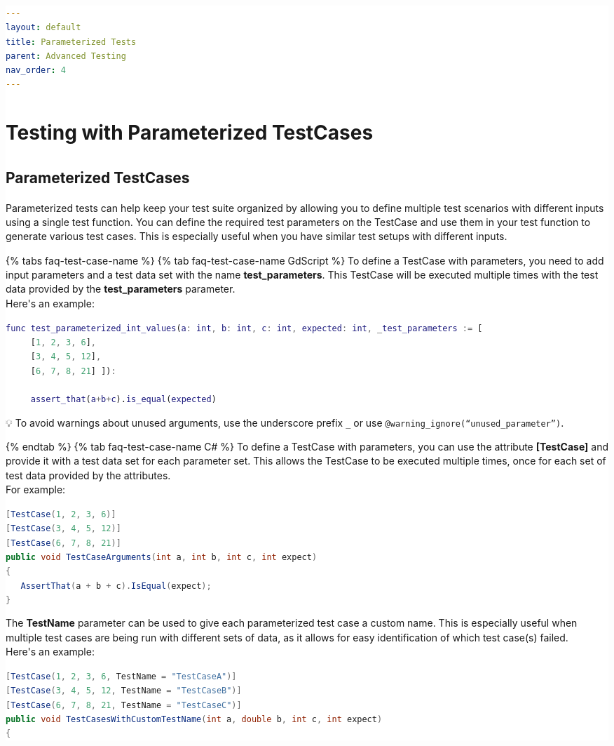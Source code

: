 ```yaml
---
layout: default
title: Parameterized Tests
parent: Advanced Testing
nav_order: 4
---
```


# Testing with Parameterized TestCases

## Parameterized TestCases

Parameterized tests can help keep your test suite organized by allowing you to define multiple test scenarios with different inputs using a single
test function. You can define the required test parameters on the TestCase and use them in your test function to generate various test cases.
This is especially useful when you have similar test setups with different inputs.

{% tabs faq-test-case-name %}
{% tab faq-test-case-name GdScript %}
To define a TestCase with parameters, you need to add input parameters and a test data set with the name **test_parameters**.
This TestCase will be executed multiple times with the test data provided by the **test_parameters** parameter.<br>
Here's an example:

```gd
func test_parameterized_int_values(a: int, b: int, c: int, expected: int, _test_parameters := [
     [1, 2, 3, 6],
     [3, 4, 5, 12],
     [6, 7, 8, 21] ]):
     
     assert_that(a+b+c).is_equal(expected)
```

💡 To avoid warnings about unused arguments, use the underscore prefix `_` or use `@warning_ignore(“unused_parameter”)`.

{% endtab %}
{% tab faq-test-case-name C# %}
To define a TestCase with parameters, you can use the attribute **[TestCase]** and provide it with a test data set for each parameter set.
This allows the TestCase to be executed multiple times, once for each set of test data provided by the attributes.<br>
For example:
```cs
[TestCase(1, 2, 3, 6)]
[TestCase(3, 4, 5, 12)]
[TestCase(6, 7, 8, 21)]
public void TestCaseArguments(int a, int b, int c, int expect)
{
   AssertThat(a + b + c).IsEqual(expect);
}
```
The **TestName** parameter can be used to give each parameterized test case a custom name.
This is especially useful when multiple test cases are being run with different sets of data,
as it allows for easy identification of which test case(s) failed.<br>
Here's an example:
```cs
[TestCase(1, 2, 3, 6, TestName = "TestCaseA")]
[TestCase(3, 4, 5, 12, TestName = "TestCaseB")]
[TestCase(6, 7, 8, 21, TestName = "TestCaseC")]
public void TestCasesWithCustomTestName(int a, double b, int c, int expect)
{
```